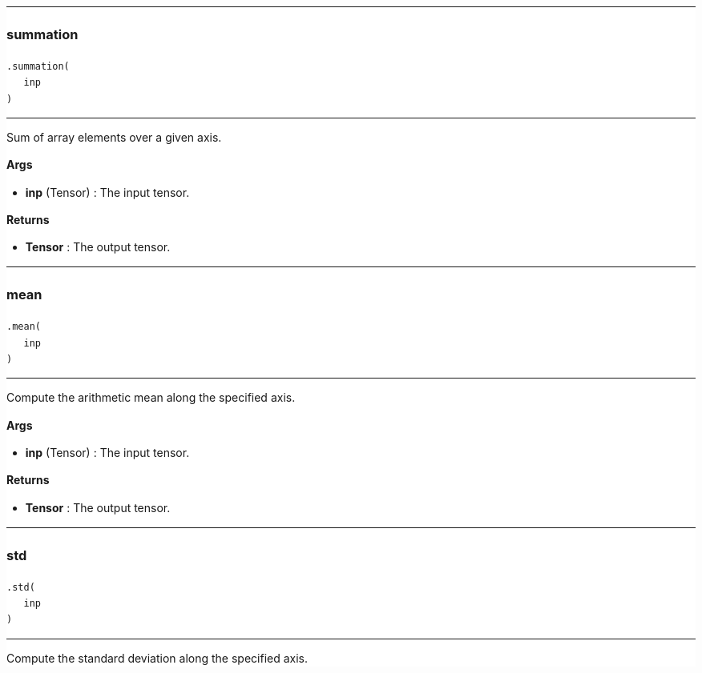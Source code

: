 ----


### summation
```python
.summation(
   inp
)
```

---
Sum of array elements over a given axis.


**Args**

* **inp** (Tensor) : The input tensor.


**Returns**

* **Tensor**  : The output tensor.


----


### mean
```python
.mean(
   inp
)
```

---
Compute the arithmetic mean along the specified axis.


**Args**

* **inp** (Tensor) : The input tensor.


**Returns**

* **Tensor**  : The output tensor.


----


### std
```python
.std(
   inp
)
```

---
Compute the standard deviation along the specified axis.
